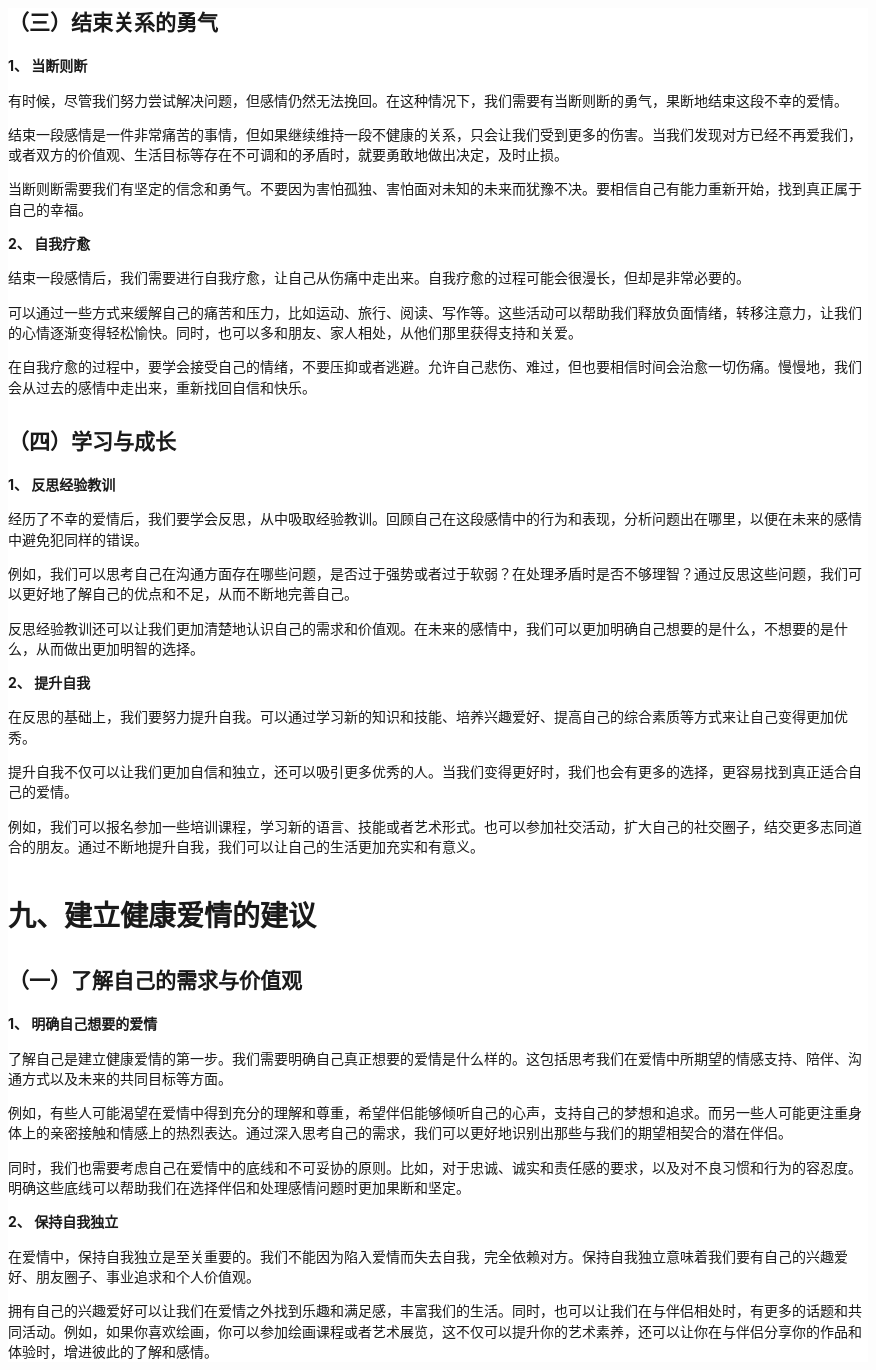 ## （三）结束关系的勇气

**1、 当断则断** 

有时候，尽管我们努力尝试解决问题，但感情仍然无法挽回。在这种情况下，我们需要有当断则断的勇气，果断地结束这段不幸的爱情。

结束一段感情是一件非常痛苦的事情，但如果继续维持一段不健康的关系，只会让我们受到更多的伤害。当我们发现对方已经不再爱我们，或者双方的价值观、生活目标等存在不可调和的矛盾时，就要勇敢地做出决定，及时止损。

当断则断需要我们有坚定的信念和勇气。不要因为害怕孤独、害怕面对未知的未来而犹豫不决。要相信自己有能力重新开始，找到真正属于自己的幸福。

**2、 自我疗愈** 

结束一段感情后，我们需要进行自我疗愈，让自己从伤痛中走出来。自我疗愈的过程可能会很漫长，但却是非常必要的。

可以通过一些方式来缓解自己的痛苦和压力，比如运动、旅行、阅读、写作等。这些活动可以帮助我们释放负面情绪，转移注意力，让我们的心情逐渐变得轻松愉快。同时，也可以多和朋友、家人相处，从他们那里获得支持和关爱。

在自我疗愈的过程中，要学会接受自己的情绪，不要压抑或者逃避。允许自己悲伤、难过，但也要相信时间会治愈一切伤痛。慢慢地，我们会从过去的感情中走出来，重新找回自信和快乐。

## （四）学习与成长

**1、 反思经验教训** 

经历了不幸的爱情后，我们要学会反思，从中吸取经验教训。回顾自己在这段感情中的行为和表现，分析问题出在哪里，以便在未来的感情中避免犯同样的错误。

例如，我们可以思考自己在沟通方面存在哪些问题，是否过于强势或者过于软弱？在处理矛盾时是否不够理智？通过反思这些问题，我们可以更好地了解自己的优点和不足，从而不断地完善自己。

反思经验教训还可以让我们更加清楚地认识自己的需求和价值观。在未来的感情中，我们可以更加明确自己想要的是什么，不想要的是什么，从而做出更加明智的选择。

**2、 提升自我** 

在反思的基础上，我们要努力提升自我。可以通过学习新的知识和技能、培养兴趣爱好、提高自己的综合素质等方式来让自己变得更加优秀。

提升自我不仅可以让我们更加自信和独立，还可以吸引更多优秀的人。当我们变得更好时，我们也会有更多的选择，更容易找到真正适合自己的爱情。

例如，我们可以报名参加一些培训课程，学习新的语言、技能或者艺术形式。也可以参加社交活动，扩大自己的社交圈子，结交更多志同道合的朋友。通过不断地提升自我，我们可以让自己的生活更加充实和有意义。



# 九、建立健康爱情的建议

## （一）了解自己的需求与价值观

**1、 明确自己想要的爱情** 

了解自己是建立健康爱情的第一步。我们需要明确自己真正想要的爱情是什么样的。这包括思考我们在爱情中所期望的情感支持、陪伴、沟通方式以及未来的共同目标等方面。

例如，有些人可能渴望在爱情中得到充分的理解和尊重，希望伴侣能够倾听自己的心声，支持自己的梦想和追求。而另一些人可能更注重身体上的亲密接触和情感上的热烈表达。通过深入思考自己的需求，我们可以更好地识别出那些与我们的期望相契合的潜在伴侣。

同时，我们也需要考虑自己在爱情中的底线和不可妥协的原则。比如，对于忠诚、诚实和责任感的要求，以及对不良习惯和行为的容忍度。明确这些底线可以帮助我们在选择伴侣和处理感情问题时更加果断和坚定。

**2、 保持自我独立** 

在爱情中，保持自我独立是至关重要的。我们不能因为陷入爱情而失去自我，完全依赖对方。保持自我独立意味着我们要有自己的兴趣爱好、朋友圈子、事业追求和个人价值观。

拥有自己的兴趣爱好可以让我们在爱情之外找到乐趣和满足感，丰富我们的生活。同时，也可以让我们在与伴侣相处时，有更多的话题和共同活动。例如，如果你喜欢绘画，你可以参加绘画课程或者艺术展览，这不仅可以提升你的艺术素养，还可以让你在与伴侣分享你的作品和体验时，增进彼此的了解和感情。
